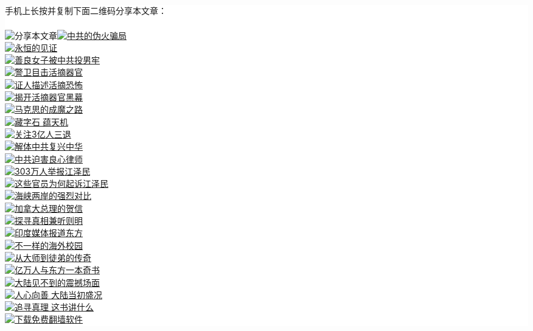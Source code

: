 ####
手机上长按并复制下面二维码分享本文章：<br><br><img src="http://www.hehaibao.com/qr/index.php?m=1&e=L&p=10&t=&d=https://github.com/asdfgt5/djy/blob/master/gb/19/4/17/n11193684.md%231" title="分享本文章"></td><td VALIGN=TOP><a href="https://github.com/asdfgt5/djy/blob/master/gb/16/1/21/n4622075.md?dfh#1" target="_blank"><img src="https://raw.githubusercontent.com/asdfgt5/djy/master/gb/300/wei-f1.jpg" title="中共的伪火骗局"  alt="中共的伪火骗局"></a><br><a href="https://github.com/asdfgt5/yh/blob/master/README.md?dfh#1" target="_blank"><img src="https://raw.githubusercontent.com/asdfgt5/djy/master/gb/300/yong-h.jpg" title="永恒的见证"  alt="永恒的见证"></a><br><a href="https://github.com/asdfgt5/djy/blob/master/gb/13/9/29/n3974789.md?dfh#1" target="_blank"><img src="https://raw.githubusercontent.com/asdfgt5/djy/master/gb/300/shang-lnz.jpg" title="善良女子被中共投男牢"  alt="善良女子被中共投男牢"></a><br><a href="https://github.com/asdfgt5/djy/blob/master/gb/16/3/16/n4663449.md?dfh#1" target="_blank"><img src="https://raw.githubusercontent.com/asdfgt5/djy/master/gb/300/huo-z3.jpg" title="警卫目击活摘器官"  alt="警卫目击活摘器官"></a><br><a href="https://github.com/asdfgt5/djy/blob/master/gb/16/8/7/n8177641.md?dfh#1" target="_blank"><img src="https://raw.githubusercontent.com/asdfgt5/djy/master/gb/300/huo-z4.jpg" title="证人描述活摘恐怖"  alt="证人描述活摘恐怖"></a><br><a href="https://github.com/asdfgt5/djy/blob/master/gb/10/4/19/n2881569.md?dfh#1" target="_blank"><img src="https://raw.githubusercontent.com/asdfgt5/djy/master/gb/300/huo-z1.jpg" title="揭开活摘器官黑幕"  alt="揭开活摘器官黑幕"></a><br><a href="https://github.com/asdfgt5/djy/blob/master/gb/10/11/7/n3077476.md?dfh#1" target="_blank"><img src="https://raw.githubusercontent.com/asdfgt5/djy/master/gb/300/ma-ks.jpg" title="马克思的成魔之路"  alt="马克思的成魔之路"></a><br><a href="https://github.com/asdfgt5/djy/blob/master/gb/14/6/9/n4173977.md?dfh#1" target="_blank"><img src="https://raw.githubusercontent.com/asdfgt5/djy/master/gb/300/chang-zs.jpg" title="藏字石 蕴天机"  alt="藏字石 蕴天机"></a><br><a href="https://github.com/asdfgt5/djy/blob/master/gb/18/5/10/n10381511.md?dfh#1" target="_blank"><img src="https://raw.githubusercontent.com/asdfgt5/djy/master/gb/300/st1.jpg" title="关注3亿人三退"  alt="关注3亿人三退"></a><br><a href="https://github.com/asdfgt5/djy/blob/master/gb/18/3/21/n10237682.md?dfh#1" target="_blank"><img src="https://raw.githubusercontent.com/asdfgt5/djy/master/gb/300/jie-t.jpg" title="解体中共复兴中华"  alt="解体中共复兴中华"></a><br><a href="https://github.com/asdfgt5/djy/blob/master/gb/9/2/9/n2422991.md?dfh#1" target="_blank"><img src="https://raw.githubusercontent.com/asdfgt5/djy/master/gb/300/gao-zs.jpg" title="中共迫害良心律师"  alt="中共迫害良心律师"></a><br><a href="https://github.com/asdfgt5/djy/blob/master/gb/18/12/9/n10900044.md?dfh#1" target="_blank"><img src="https://raw.githubusercontent.com/asdfgt5/djy/master/gb/300/sj1.jpg" title="303万人举报江泽民"  alt="303万人举报江泽民"></a><br><a href="https://github.com/asdfgt5/djy/blob/master/gb/18/8/28/n10672014.md?dfh#1" target="_blank"><img src="https://raw.githubusercontent.com/asdfgt5/djy/master/gb/300/sj2.jpg" title="这些官员为何起诉江泽民"  alt="这些官员为何起诉江泽民"></a><br><a href="https://github.com/asdfgt5/djy/blob/master/gb/8/12/18/n2367165.md?dfh#1" target="_blank"><img src="https://raw.githubusercontent.com/asdfgt5/djy/master/gb/300/liangan.jpg" title="海峡两岸的强烈对比"  alt="海峡两岸的强烈对比"></a><br><a href="https://github.com/asdfgt5/djy/blob/master/gb/15/5/5/n4427238.md?dfh#1" target="_blank"><img src="https://raw.githubusercontent.com/asdfgt5/djy/master/gb/300/jia-ndzl.jpg" title="加拿大总理的贺信"  alt="加拿大总理的贺信"></a><br><a href="https://github.com/asdfgt5/djy/blob/master/gb/11/6/17/n3289382.md?dfh#1" target="_blank">
<img src="https://raw.githubusercontent.com/asdfgt5/djy/master/gb/300/xiao-wd.jpg" title="探寻真相兼听则明"  alt="探寻真相兼听则明"></a><br><a href="https://github.com/asdfgt5/djy/blob/master/gb/18/10/27/n10812623.md?dfh#1" target="_blank"><img src="https://raw.githubusercontent.com/asdfgt5/djy/master/gb/300/yindu.jpg" title="印度媒体报道东方"  alt="印度媒体报道东方"></a><br><a href="https://github.com/asdfgt5/djy/blob/master/gb/18/6/9/n10469652.md?dfh#1" target="_blank"><img src="https://raw.githubusercontent.com/asdfgt5/djy/master/gb/300/xie-j.jpg" title="不一样的海外校园"  alt="不一样的海外校园"></a><br><a href="https://github.com/asdfgt5/djy/blob/master/gb/7/4/5/n1669415.md?dfh#1" target="_blank"><img src="https://raw.githubusercontent.com/asdfgt5/djy/master/gb/300/li-up.jpg" title="从大师到徒弟的传奇"  alt="从大师到徒弟的传奇"></a><br><a href="https://github.com/asdfgt5/djy/blob/master/gb/17/5/26/n9191512.md?dfh#1" target="_blank"><img src="https://raw.githubusercontent.com/asdfgt5/djy/master/gb/300/zfl2.jpg" title="亿万人与东方一本奇书"  alt="亿万人与东方一本奇书"></a><br><a href="https://github.com/asdfgt5/djy/blob/master/gb/13/11/27/n4020290.md?dfh#1" target="_blank"><img src="https://raw.githubusercontent.com/asdfgt5/djy/master/gb/300/zhen-h.jpg" title="大陆见不到的震撼场面"  alt="大陆见不到的震撼场面"></a><br><a href="https://github.com/asdfgt5/djy/blob/master/gb/15/7/17/n4482910.md?dfh#1" target="_blank"><img src="https://raw.githubusercontent.com/asdfgt5/djy/master/gb/300/dalu-sk.jpg" title="人心向善 大陆当初盛况"  alt="人心向善 大陆当初盛况"></a><br><a href="https://github.com/asdfgt5/djy/blob/master/gb/9/10/15/n2689419.md?dfh#1" target="_blank"><img src="https://raw.githubusercontent.com/asdfgt5/djy/master/gb/300/zfl1.jpg" title="追寻真理 这书讲什么"  alt="追寻真理 这书讲什么"></a><br><a href="https://github.com/asdfgt5/fq/blob/master/README.md?dfh#1" target="_blank"><img src="https://raw.githubusercontent.com/asdfgt5/djy/master/gb/300/fq1.jpg" title="下载免费翻墙软件"  alt="下载免费翻墙软件"></a><br></td></tr></table>
